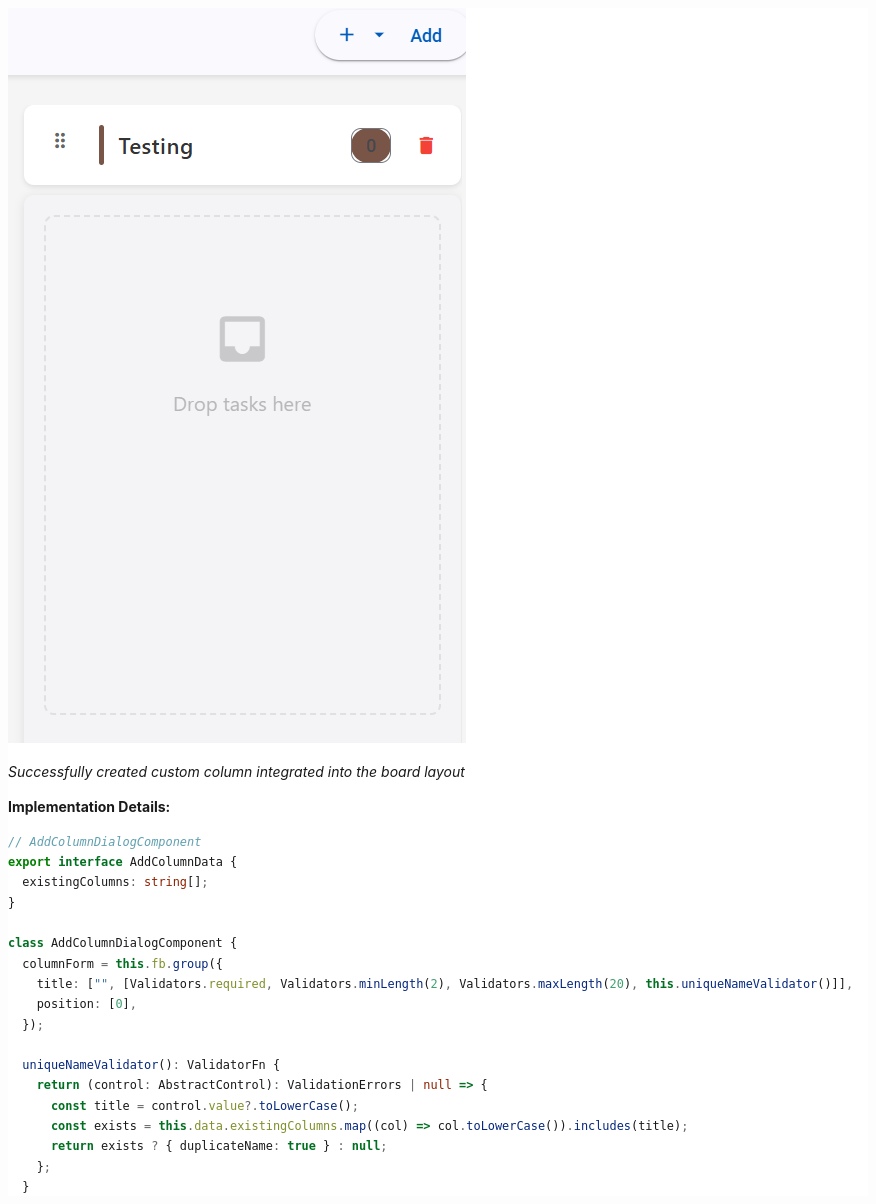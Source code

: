 ![New Column Created](Screenshots/mil_2/New_column_result.png)

_Successfully created custom column integrated into the board layout_

</div>

**Implementation Details:**

```typescript
// AddColumnDialogComponent
export interface AddColumnData {
  existingColumns: string[];
}

class AddColumnDialogComponent {
  columnForm = this.fb.group({
    title: ["", [Validators.required, Validators.minLength(2), Validators.maxLength(20), this.uniqueNameValidator()]],
    position: [0],
  });

  uniqueNameValidator(): ValidatorFn {
    return (control: AbstractControl): ValidationErrors | null => {
      const title = control.value?.toLowerCase();
      const exists = this.data.existingColumns.map((col) => col.toLowerCase()).includes(title);
      return exists ? { duplicateName: true } : null;
    };
  }
```